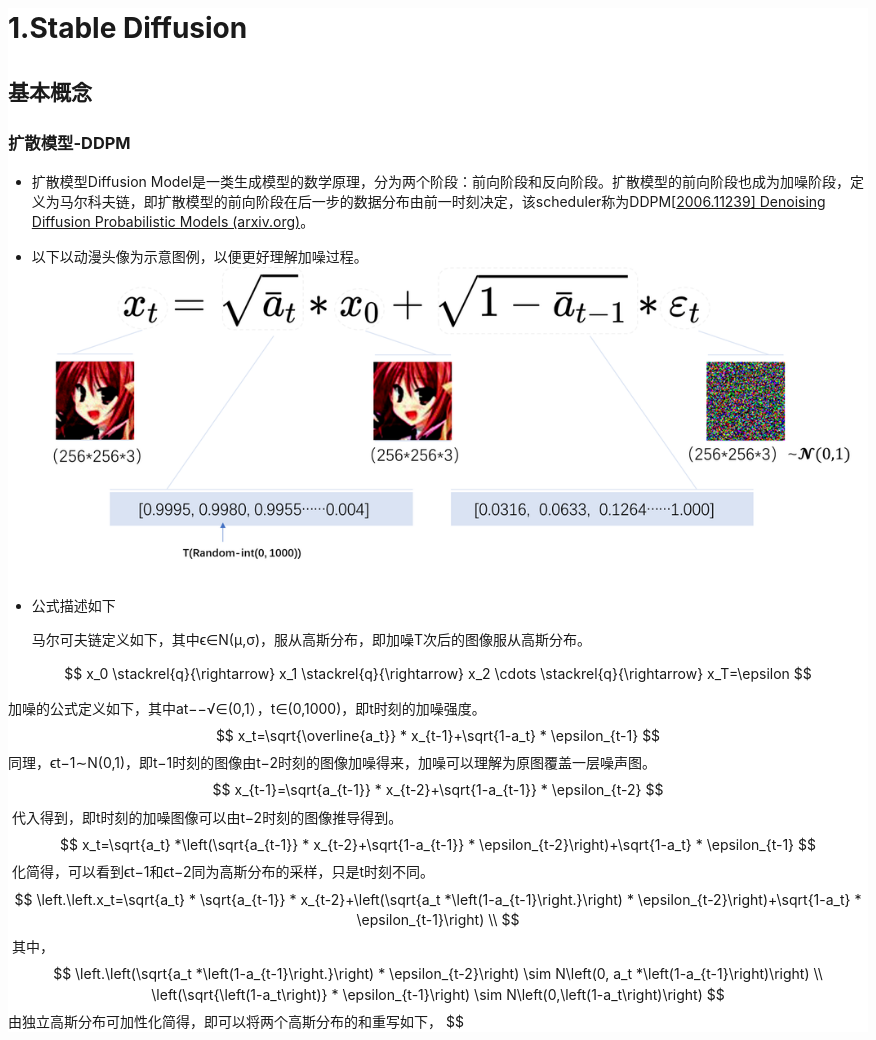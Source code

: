 # 1.Stable Diffusion

## 基本概念

### 扩散模型-DDPM

- 扩散模型Diffusion Model是一类生成模型的数学原理，分为两个阶段：前向阶段和反向阶段。扩散模型的前向阶段也成为加噪阶段，定义为马尔科夫链，即扩散模型的前向阶段在后一步的数据分布由前一时刻决定，该scheduler称为DDPM[[2006.11239\] Denoising Diffusion Probabilistic Models (arxiv.org)](https://arxiv.org/abs/2006.11239)。
- 以下以动漫头像为示意图例，以便更好理解加噪过程。![3](3.png)

- 公式描述如下

  马尔可夫链定义如下，其中ϵ∈N(μ,σ)，服从高斯分布，即加噪T次后的图像服从高斯分布。

$$
x_0 \stackrel{q}{\rightarrow} x_1 \stackrel{q}{\rightarrow} x_2 \cdots \stackrel{q}{\rightarrow} x_T=\epsilon
$$

​	加噪的公式定义如下，其中at−−√∈(0,1），t∈(0,1000)，即t时刻的加噪强度。
$$
x_t=\sqrt{\overline{a_t}} * x_{t-1}+\sqrt{1-a_t} * \epsilon_{t-1}
$$
​	同理，ϵt−1∼N(0,1)，即t−1时刻的图像由t−2时刻的图像加噪得来，加噪可以理解为原图覆盖一层噪声图。
$$
x_{t-1}=\sqrt{a_{t-1}} * x_{t-2}+\sqrt{1-a_{t-1}} * \epsilon_{t-2}
$$
​	代入得到，即t时刻的加噪图像可以由t−2时刻的图像推导得到。
$$
x_t=\sqrt{a_t} *\left(\sqrt{a_{t-1}} * x_{t-2}+\sqrt{1-a_{t-1}} * \epsilon_{t-2}\right)+\sqrt{1-a_t} * \epsilon_{t-1}
$$
​	化简得，可以看到ϵt−1和ϵt−2同为高斯分布的采样，只是t时刻不同。
$$
\left.\left.x_t=\sqrt{a_t} * \sqrt{a_{t-1}} * x_{t-2}+\left(\sqrt{a_t *\left(1-a_{t-1}\right.}\right) * \epsilon_{t-2}\right)+\sqrt{1-a_t} * \epsilon_{t-1}\right) \\
$$
​	其中，
$$
\left.\left(\sqrt{a_t *\left(1-a_{t-1}\right.}\right) * \epsilon_{t-2}\right) \sim N\left(0, a_t *\left(1-a_{t-1}\right)\right) \\
\left(\sqrt{\left(1-a_t\right)} * \epsilon_{t-1}\right) \sim N\left(0,\left(1-a_t\right)\right)
$$
​	由独立高斯分布可加性化简得，即可以将两个高斯分布的和重写如下，
$$